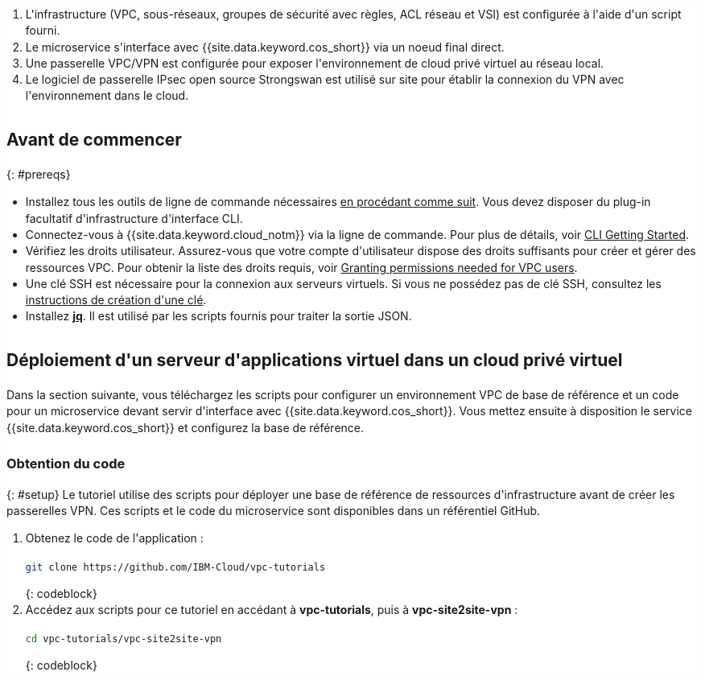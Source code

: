 1. L'infrastructure (VPC, sous-réseaux, groupes de sécurité avec règles, ACL réseau et VSI) est configurée à l'aide d'un script fourni. 
2. Le microservice s'interface avec {{site.data.keyword.cos_short}} via un noeud final direct.
3. Une passerelle VPC/VPN est configurée pour exposer l'environnement de cloud privé virtuel au réseau local. 
4. Le logiciel de passerelle IPsec open source Strongswan est utilisé sur site pour établir la connexion du VPN avec l'environnement dans le cloud. 

## Avant de commencer
{: #prereqs}

- Installez tous les outils de ligne de commande nécessaires [en procédant comme suit](https://{DomainName}/docs/cli?topic=cloud-cli-ibmcloud-cli#overview). Vous devez disposer du plug-in facultatif d'infrastructure d'interface CLI.
- Connectez-vous à {{site.data.keyword.cloud_notm}} via la ligne de commande. Pour plus de détails, voir [CLI Getting Started](https://{DomainName}/docs/cli/reference/ibmcloud?topic=cloud-cli-ibmcloud-cli).
- Vérifiez les droits utilisateur. Assurez-vous que votre compte d'utilisateur dispose des droits suffisants pour créer et gérer des ressources VPC. Pour obtenir la liste des droits requis, voir [Granting permissions needed for VPC users](/docs/infrastructure/vpc?topic=vpc-managing-user-permissions-for-vpc-resources).
- Une clé SSH est nécessaire pour la connexion aux serveurs virtuels. Si vous ne possédez pas de clé SSH, consultez les [instructions de création d'une clé](/docs/vpc?topic=vpc-getting-started-with-ibm-cloud-virtual-private-cloud-infrastructure#prerequisites). 
- Installez [**jq**](https://stedolan.github.io/jq/download/). Il est utilisé par les scripts fournis pour traiter la sortie JSON. 

## Déploiement d'un serveur d'applications virtuel dans un cloud privé virtuel 
Dans la section suivante, vous téléchargez les scripts pour configurer un environnement VPC de base de référence et un code pour un microservice devant servir d'interface avec {{site.data.keyword.cos_short}}. Vous mettez ensuite à disposition le service {{site.data.keyword.cos_short}} et configurez la base de référence. 

### Obtention du code
{: #setup}
Le tutoriel utilise des scripts pour déployer une base de référence de ressources d'infrastructure avant de créer les passerelles VPN. Ces scripts et le code du microservice sont disponibles dans un référentiel GitHub. 

1. Obtenez le code de l'application : 
   ```sh
   git clone https://github.com/IBM-Cloud/vpc-tutorials
   ```
   {: codeblock}
2. Accédez aux scripts pour ce tutoriel en accédant à **vpc-tutorials**, puis à **vpc-site2site-vpn** :
   ```sh
   cd vpc-tutorials/vpc-site2site-vpn
   ```
   {: codeblock}
